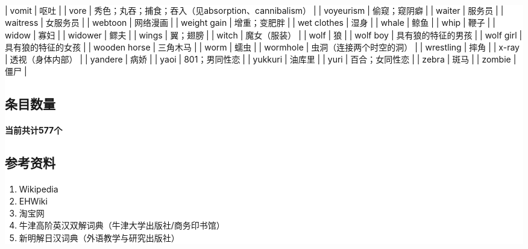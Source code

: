 | vomit | 呕吐 |
| vore | 秀色；丸吞；捕食；吞入（见absorption、cannibalism） |
| voyeurism | 偷窥；窥阴癖 |
| waiter | 服务员 |
| waitress | 女服务员 |
| webtoon | 网络漫画 |
| weight gain | 增重；变肥胖 |
| wet clothes | 湿身 |
| whale | 鲸鱼 |
| whip | 鞭子 |
| widow | 寡妇 |
| widower | 鳏夫 |
| wings | 翼；翅膀 |
| witch | 魔女（服装） |
| wolf | 狼 |
| wolf boy | 具有狼的特征的男孩 |
| wolf girl | 具有狼的特征的女孩 |
| wooden horse | 三角木马 |
| worm | 蠕虫 |
| wormhole | 虫洞（连接两个时空的洞） |
| wrestling | 摔角 |
| x-ray | 透视（身体内部） |
| yandere | 病娇 |
| yaoi | 801；男同性恋 |
| yukkuri | 油库里 |
| yuri | 百合；女同性恋 |
| zebra | 斑马 |
| zombie | 僵尸 |

## 条目数量
__当前共计577个__

## 参考资料
1. Wikipedia  
2. EHWiki  
3. 淘宝网  
4. 牛津高阶英汉双解词典（牛津大学出版社/商务印书馆）  
5. 新明解日汉词典（外语教学与研究出版社）
